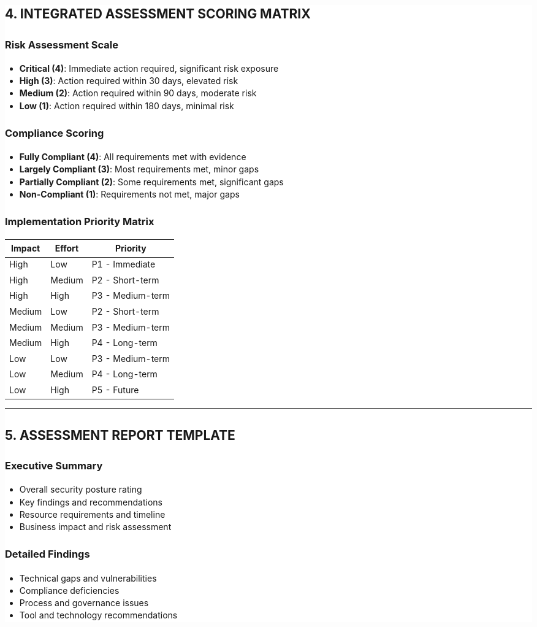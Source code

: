 ## 4. INTEGRATED ASSESSMENT SCORING MATRIX

### Risk Assessment Scale
- **Critical (4)**: Immediate action required, significant risk exposure
- **High (3)**: Action required within 30 days, elevated risk
- **Medium (2)**: Action required within 90 days, moderate risk
- **Low (1)**: Action required within 180 days, minimal risk

### Compliance Scoring
- **Fully Compliant (4)**: All requirements met with evidence
- **Largely Compliant (3)**: Most requirements met, minor gaps
- **Partially Compliant (2)**: Some requirements met, significant gaps
- **Non-Compliant (1)**: Requirements not met, major gaps

### Implementation Priority Matrix
| **Impact** | **Effort** | **Priority** |
|------------|------------|--------------|
| High | Low | P1 - Immediate |
| High | Medium | P2 - Short-term |
| High | High | P3 - Medium-term |
| Medium | Low | P2 - Short-term |
| Medium | Medium | P3 - Medium-term |
| Medium | High | P4 - Long-term |
| Low | Low | P3 - Medium-term |
| Low | Medium | P4 - Long-term |
| Low | High | P5 - Future |

---

## 5. ASSESSMENT REPORT TEMPLATE

### Executive Summary
- Overall security posture rating
- Key findings and recommendations
- Resource requirements and timeline
- Business impact and risk assessment

### Detailed Findings
- Technical gaps and vulnerabilities
- Compliance deficiencies
- Process and governance issues
- Tool and technology recommendations
